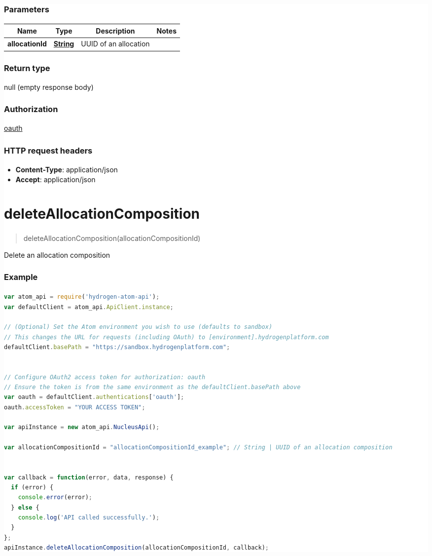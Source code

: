 ### Parameters

Name | Type | Description  | Notes
------------- | ------------- | ------------- | -------------
 **allocationId** | [**String**](.md)| UUID of an allocation | 

### Return type

null (empty response body)

### Authorization

[oauth](../README.md#oauth)

### HTTP request headers

 - **Content-Type**: application/json
 - **Accept**: application/json

<a name="deleteAllocationComposition"></a>
# **deleteAllocationComposition**
> deleteAllocationComposition(allocationCompositionId)

Delete an allocation composition

### Example
```javascript
var atom_api = require('hydrogen-atom-api');
var defaultClient = atom_api.ApiClient.instance;

// (Optional) Set the Atom environment you wish to use (defaults to sandbox)
// This changes the URL for requests (including OAuth) to [environment].hydrogenplatform.com
defaultClient.basePath = "https://sandbox.hydrogenplatform.com";


// Configure OAuth2 access token for authorization: oauth
// Ensure the token is from the same environment as the defaultClient.basePath above
var oauth = defaultClient.authentications['oauth'];
oauth.accessToken = "YOUR ACCESS TOKEN";

var apiInstance = new atom_api.NucleusApi();

var allocationCompositionId = "allocationCompositionId_example"; // String | UUID of an allocation composition


var callback = function(error, data, response) {
  if (error) {
    console.error(error);
  } else {
    console.log('API called successfully.');
  }
};
apiInstance.deleteAllocationComposition(allocationCompositionId, callback);
```
